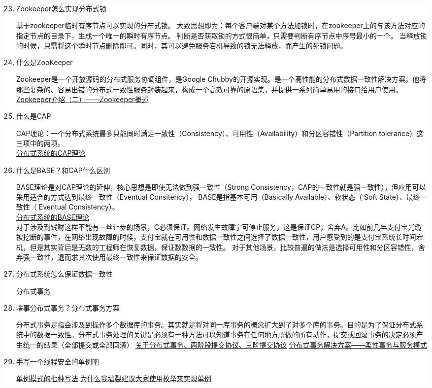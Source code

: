 23. Zookeeper怎么实现分布式锁

	基于zookeeper临时有序节点可以实现的分布式锁。
大致思想即为：每个客户端对某个方法加锁时，在zookeeper上的与该方法对应的指定节点的目录下，生成一个唯一的瞬时有序节点。 判断是否获取锁的方式很简单，只需要判断有序节点中序号最小的一个。 当释放锁的时候，只需将这个瞬时节点删除即可。同时，其可以避免服务宕机导致的锁无法释放，而产生的死锁问题。

24. 什么是ZooKeeper

	Zookeeper是一个开放源码的分布式服务协调组件，是Google Chubby的开源实现。是一个高性能的分布式数据一致性解决方案。他将那些复杂的、容易出错的分布式一致性服务封装起来，构成一个高效可靠的原语集，并提供一系列简单易用的接口给用户使用。  
	[Zookeeper介绍（二）——Zookeeper概述](http://mp.weixin.qq.com/s?__biz=MzI3NzE0NjcwMg==&mid=402477716&idx=1&sn=da9fa5b6fda0745e507e1cb9d9e3e9bf&chksm=79634fb54e14c6a3e93a1888efbe7afafb18cfa6172485b8db3e385b20868fca4fe4e9fac21f&scene=21#wechat_redirect)

25. 什么是CAP 

	CAP理论：一个分布式系统最多只能同时满足一致性（Consistency）、可用性（Availability）和分区容错性（Partition tolerance）这三项中的两项。  
	[分布式系统的CAP理论](http://mp.weixin.qq.com/s?__biz=MzI3NzE0NjcwMg==&mid=2650121696&idx=1&sn=d8043efa332f3f76b96f7067754f2f01&chksm=f36bb8c1c41c31d7ca5f6bd02246bdb68ea49dd178c0b007fc0ff2f11d1a625113b5cccdc908&scene=21#wechat_redirect)

26. 什么是BASE？和CAP什么区别

	BASE理论是对CAP理论的延伸，核心思想是即使无法做到强一致性（Strong Consistency，CAP的一致性就是强一致性），但应用可以采用适合的方式达到最终一致性（Eventual Consitency）。
BASE是指基本可用（Basically Available）、软状态（ Soft State）、最终一致性（ Eventual Consistency）。  
[分布式系统的BASE理论](http://mp.weixin.qq.com/s?__biz=MzI3NzE0NjcwMg==&mid=2650121746&idx=1&sn=47ac282cd6fef6d48043e516bca8b717&chksm=f36bbb33c41c32258ecf6b19f7918dd4361d087cd2f66851eee360a66dba4bbb161422fbb1a4&scene=21#wechat_redirect)  
对于涉及到钱财这样不能有一丝让步的场景，C必须保证。网络发生故障宁可停止服务，这是保证CP，舍弃A。比如前几年支付宝光缆被挖断的事件，在网络出现故障的时候，支付宝就在可用性和数据一致性之间选择了数据一致性，用户感受到的是支付宝系统长时间宕机，但是其实背后是无数的工程师在恢复数据，保证数数据的一致性。
对于其他场景，比较普遍的做法是选择可用性和分区容错性，舍弃强一致性，退而求其次使用最终一致性来保证数据的安全。



27. 分布式系统怎么保证数据一致性

	 分布式事务

28. 啥事分布式事务？分布式事务方案

	分布式事务是指会涉及到操作多个数据库的事务。其实就是将对同一库事务的概念扩大到了对多个库的事务。目的是为了保证分布式系统中的数据一致性。分布式事务处理的关键是必须有一种方法可以知道事务在任何地方所做的所有动作，提交或回滚事务的决定必须产生统一的结果（全部提交或全部回滚）
	[关于分布式事务、两阶段提交协议、三阶提交协议](http://mp.weixin.qq.com/s?__biz=MzI3NzE0NjcwMg==&mid=402387528&idx=2&sn=f89ded5a927db3cdec0d006e1a261573&chksm=7965ef694e12667fb8130fcf5a9b589f25fd1ad926f7622312afb3f020509996d33b697a40da&scene=21#wechat_redirect)
	[分布式事务解决方案——柔性事务与服务模式](http://mp.weixin.qq.com/s?__biz=MzI3NzE0NjcwMg==&mid=2650121657&idx=1&sn=350ad9766061378885a6d7218cee5ae5&chksm=f36bb898c41c318e2c120eb97b69a6ff4204f6fa4463f3be2c9fc3aa25a815178533190696a1&scene=21#wechat_redirect)
	

29. 手写一个线程安全的单例吧

	[单例模式的七种写法](http://mp.weixin.qq.com/s?__biz=MzI3NzE0NjcwMg==&mid=402230646&idx=1&sn=16b7dda4dd46de380ebeb850bbcbd63b&chksm=796790574e1019414eae8dc53832670cf2fd00e59a9e626d1e0a835ade0c5c0b0ea9ea8aaf40&scene=21#wechat_redirect)
	[为什么我墙裂建议大家使用枚举来实现单例](http://mp.weixin.qq.com/s?__biz=MzI3NzE0NjcwMg==&mid=2650121482&idx=1&sn=e5b86797244d8879bbe9a69fb72641b5&chksm=f36bb82bc41c313d739f485383d3a868a79020c995ee86daef026a589f4782916c42a8d3f6c7&scene=21#wechat_redirect)
